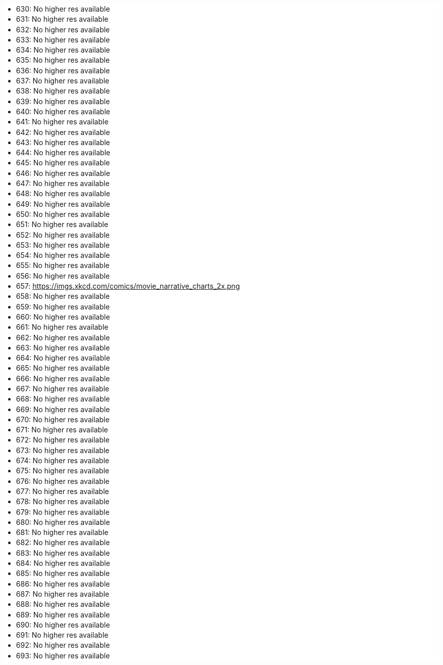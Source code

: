 - 630: No higher res available
- 631: No higher res available
- 632: No higher res available
- 633: No higher res available
- 634: No higher res available
- 635: No higher res available
- 636: No higher res available
- 637: No higher res available
- 638: No higher res available
- 639: No higher res available
- 640: No higher res available
- 641: No higher res available
- 642: No higher res available
- 643: No higher res available
- 644: No higher res available
- 645: No higher res available
- 646: No higher res available
- 647: No higher res available
- 648: No higher res available
- 649: No higher res available
- 650: No higher res available
- 651: No higher res available
- 652: No higher res available
- 653: No higher res available
- 654: No higher res available
- 655: No higher res available
- 656: No higher res available
- 657: https://imgs.xkcd.com/comics/movie_narrative_charts_2x.png
- 658: No higher res available
- 659: No higher res available
- 660: No higher res available
- 661: No higher res available
- 662: No higher res available
- 663: No higher res available
- 664: No higher res available
- 665: No higher res available
- 666: No higher res available
- 667: No higher res available
- 668: No higher res available
- 669: No higher res available
- 670: No higher res available
- 671: No higher res available
- 672: No higher res available
- 673: No higher res available
- 674: No higher res available
- 675: No higher res available
- 676: No higher res available
- 677: No higher res available
- 678: No higher res available
- 679: No higher res available
- 680: No higher res available
- 681: No higher res available
- 682: No higher res available
- 683: No higher res available
- 684: No higher res available
- 685: No higher res available
- 686: No higher res available
- 687: No higher res available
- 688: No higher res available
- 689: No higher res available
- 690: No higher res available
- 691: No higher res available
- 692: No higher res available
- 693: No higher res available